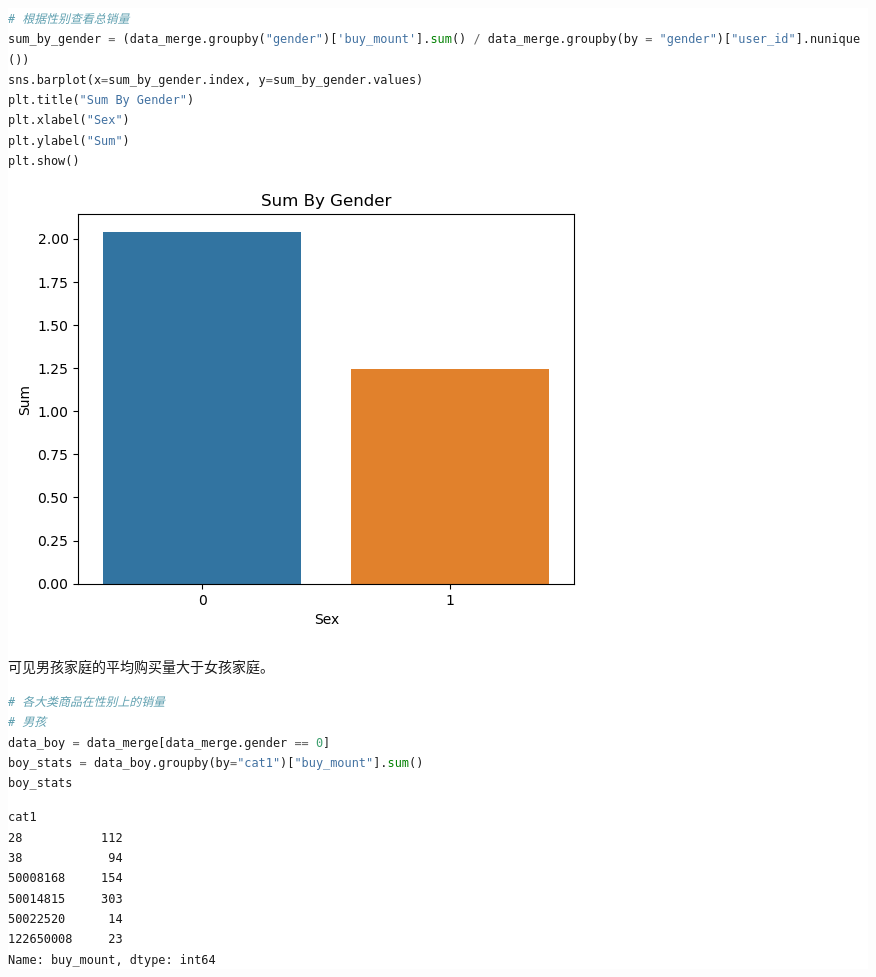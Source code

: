 ```python
# 根据性别查看总销量
sum_by_gender = (data_merge.groupby("gender")['buy_mount'].sum() / data_merge.groupby(by = "gender")["user_id"].nunique())
sns.barplot(x=sum_by_gender.index, y=sum_by_gender.values)
plt.title("Sum By Gender")
plt.xlabel("Sex")
plt.ylabel("Sum")
plt.show()
```


![png](images/output_76_0.png)
    


可见男孩家庭的平均购买量大于女孩家庭。


```python
# 各大类商品在性别上的销量
# 男孩
data_boy = data_merge[data_merge.gender == 0]
boy_stats = data_boy.groupby(by="cat1")["buy_mount"].sum()
boy_stats
```




    cat1
    28           112
    38            94
    50008168     154
    50014815     303
    50022520      14
    122650008     23
    Name: buy_mount, dtype: int64
